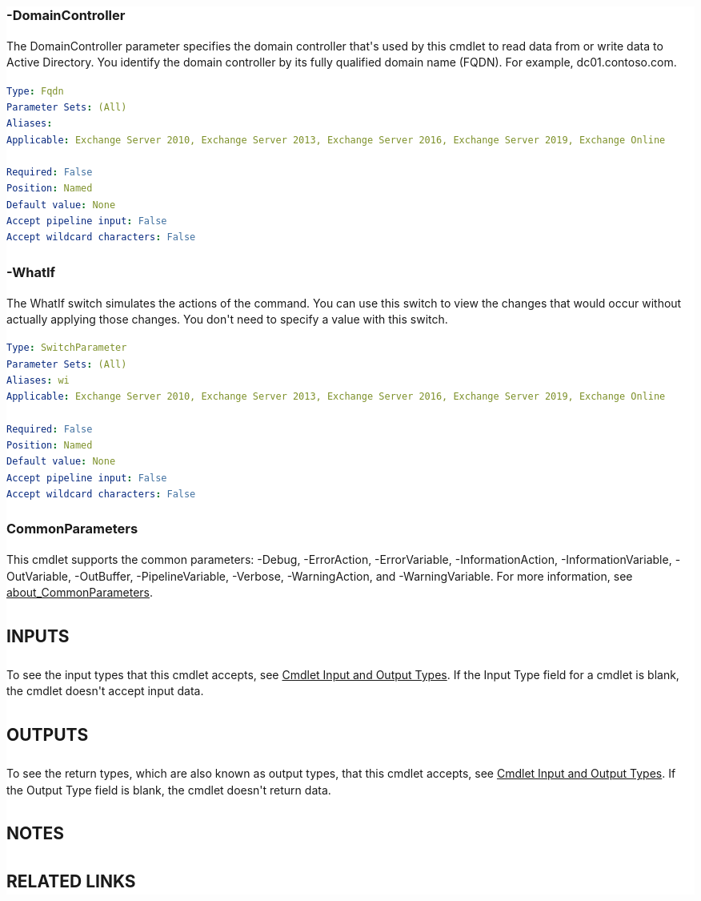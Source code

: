 ### -DomainController
The DomainController parameter specifies the domain controller that's used by this cmdlet to read data from or write data to Active Directory. You identify the domain controller by its fully qualified domain name (FQDN). For example, dc01.contoso.com.

```yaml
Type: Fqdn
Parameter Sets: (All)
Aliases:
Applicable: Exchange Server 2010, Exchange Server 2013, Exchange Server 2016, Exchange Server 2019, Exchange Online

Required: False
Position: Named
Default value: None
Accept pipeline input: False
Accept wildcard characters: False
```

### -WhatIf
The WhatIf switch simulates the actions of the command. You can use this switch to view the changes that would occur without actually applying those changes. You don't need to specify a value with this switch.

```yaml
Type: SwitchParameter
Parameter Sets: (All)
Aliases: wi
Applicable: Exchange Server 2010, Exchange Server 2013, Exchange Server 2016, Exchange Server 2019, Exchange Online

Required: False
Position: Named
Default value: None
Accept pipeline input: False
Accept wildcard characters: False
```

### CommonParameters
This cmdlet supports the common parameters: -Debug, -ErrorAction, -ErrorVariable, -InformationAction, -InformationVariable, -OutVariable, -OutBuffer, -PipelineVariable, -Verbose, -WarningAction, and -WarningVariable. For more information, see [about_CommonParameters](https://go.microsoft.com/fwlink/p/?LinkID=113216).

## INPUTS

###  
To see the input types that this cmdlet accepts, see [Cmdlet Input and Output Types](https://go.microsoft.com/fwlink/p/?LinkId=616387). If the Input Type field for a cmdlet is blank, the cmdlet doesn't accept input data.

## OUTPUTS

###  
To see the return types, which are also known as output types, that this cmdlet accepts, see [Cmdlet Input and Output Types](https://go.microsoft.com/fwlink/p/?LinkId=616387). If the Output Type field is blank, the cmdlet doesn't return data.

## NOTES

## RELATED LINKS
